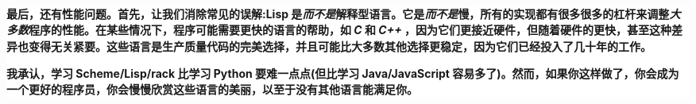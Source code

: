 **最后，还有性能问题。首先，让我们消除常见的误解:Lisp 是*而不是*解释型语言。它是*而不是*慢，所有的实现都有很多很多的杠杆来调整*大多数*程序的性能。在某些情况下，程序可能需要更快的语言的帮助，如 *C* 和 *C++* ，因为它们更接近硬件，但随着硬件的更快，甚至这种差异也变得无关紧要。这些语言是生产质量代码的完美选择，并且可能比大多数其他选择更稳定，因为它们已经投入了几十年的工作。**

**我承认，学习 Scheme/Lisp/rack 比学习 Python 要难一点点(但比学习 Java/JavaScript 容易多了)。然而，如果你这样做了，你会成为一个更好的程序员，你会慢慢欣赏这些语言的美丽，以至于没有其他语言能满足你。**